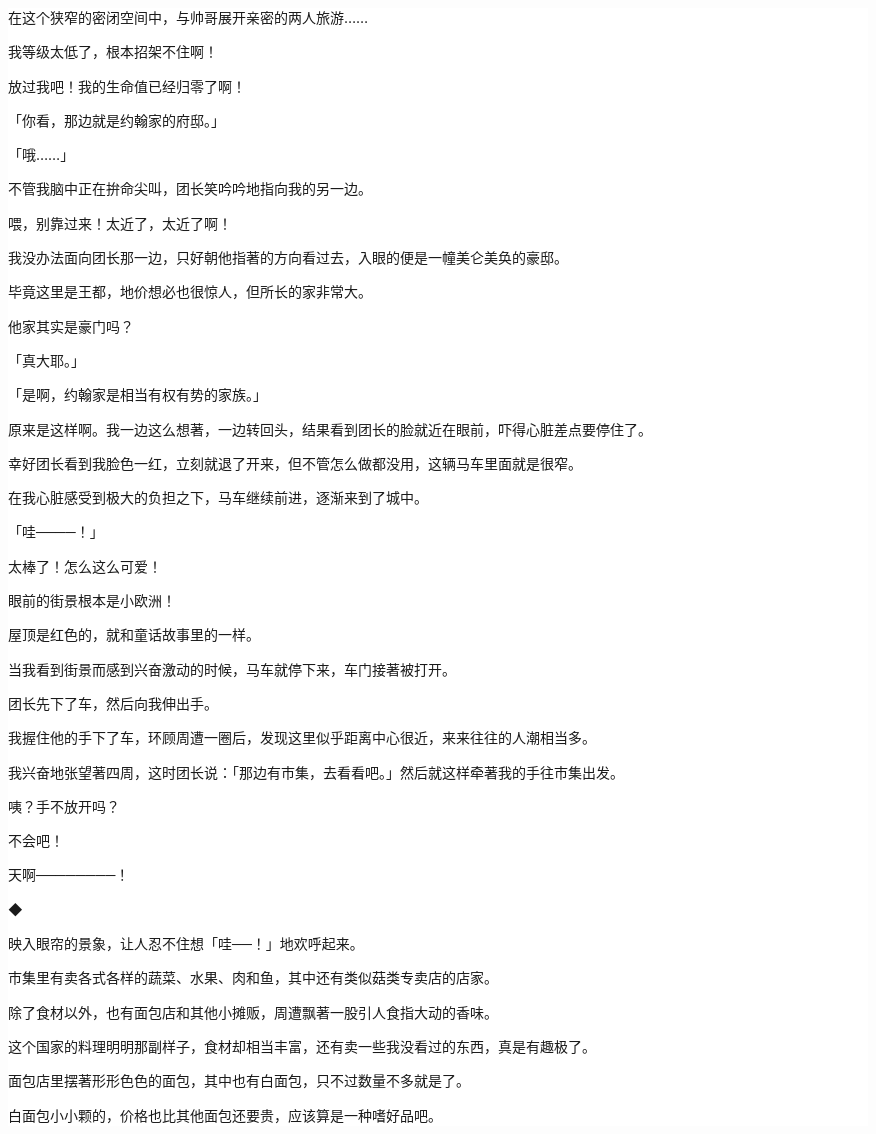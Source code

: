 在这个狭窄的密闭空间中，与帅哥展开亲密的两人旅游……

我等级太低了，根本招架不住啊！

放过我吧！我的生命值已经归零了啊！

「你看，那边就是约翰家的府邸。」

「哦……」

不管我脑中正在拚命尖叫，团长笑吟吟地指向我的另一边。

喂，别靠过来！太近了，太近了啊！

我没办法面向团长那一边，只好朝他指著的方向看过去，入眼的便是一幢美仑美奂的豪邸。

毕竟这里是王都，地价想必也很惊人，但所长的家非常大。

他家其实是豪门吗？

「真大耶。」

「是啊，约翰家是相当有权有势的家族。」

原来是这样啊。我一边这么想著，一边转回头，结果看到团长的脸就近在眼前，吓得心脏差点要停住了。

幸好团长看到我脸色一红，立刻就退了开来，但不管怎么做都没用，这辆马车里面就是很窄。

在我心脏感受到极大的负担之下，马车继续前进，逐渐来到了城中。

「哇────！」

太棒了！怎么这么可爱！

眼前的街景根本是小欧洲！

屋顶是红色的，就和童话故事里的一样。

当我看到街景而感到兴奋激动的时候，马车就停下来，车门接著被打开。

团长先下了车，然后向我伸出手。

我握住他的手下了车，环顾周遭一圈后，发现这里似乎距离中心很近，来来往往的人潮相当多。

我兴奋地张望著四周，这时团长说：「那边有市集，去看看吧。」然后就这样牵著我的手往市集出发。

咦？手不放开吗？

不会吧！

天啊────────！

◆

映入眼帘的景象，让人忍不住想「哇──！」地欢呼起来。

市集里有卖各式各样的蔬菜、水果、肉和鱼，其中还有类似菇类专卖店的店家。

除了食材以外，也有面包店和其他小摊贩，周遭飘著一股引人食指大动的香味。

这个国家的料理明明那副样子，食材却相当丰富，还有卖一些我没看过的东西，真是有趣极了。

面包店里摆著形形色色的面包，其中也有白面包，只不过数量不多就是了。

白面包小小颗的，价格也比其他面包还要贵，应该算是一种嗜好品吧。
